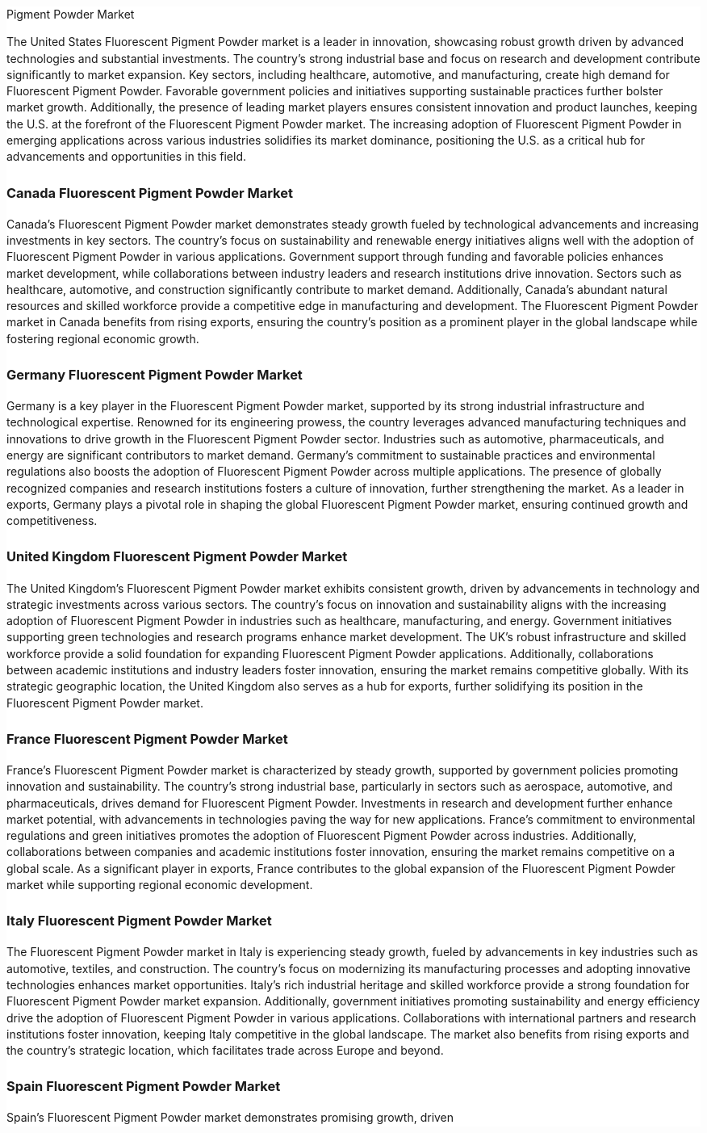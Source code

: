 Pigment Powder Market</h3><p>The United States Fluorescent Pigment Powder market is a leader in innovation, showcasing robust growth driven by advanced technologies and substantial investments. The country&rsquo;s strong industrial base and focus on research and development contribute significantly to market expansion. Key sectors, including healthcare, automotive, and manufacturing, create high demand for Fluorescent Pigment Powder. Favorable government policies and initiatives supporting sustainable practices further bolster market growth. Additionally, the presence of leading market players ensures consistent innovation and product launches, keeping the U.S. at the forefront of the Fluorescent Pigment Powder market. The increasing adoption of Fluorescent Pigment Powder in emerging applications across various industries solidifies its market dominance, positioning the U.S. as a critical hub for advancements and opportunities in this field.</p><h3>Canada Fluorescent Pigment Powder Market</h3><p>Canada&rsquo;s Fluorescent Pigment Powder market demonstrates steady growth fueled by technological advancements and increasing investments in key sectors. The country&rsquo;s focus on sustainability and renewable energy initiatives aligns well with the adoption of Fluorescent Pigment Powder in various applications. Government support through funding and favorable policies enhances market development, while collaborations between industry leaders and research institutions drive innovation. Sectors such as healthcare, automotive, and construction significantly contribute to market demand. Additionally, Canada&rsquo;s abundant natural resources and skilled workforce provide a competitive edge in manufacturing and development. The Fluorescent Pigment Powder market in Canada benefits from rising exports, ensuring the country&rsquo;s position as a prominent player in the global landscape while fostering regional economic growth.</p><h3>Germany Fluorescent Pigment Powder Market</h3><p>Germany is a key player in the Fluorescent Pigment Powder market, supported by its strong industrial infrastructure and technological expertise. Renowned for its engineering prowess, the country leverages advanced manufacturing techniques and innovations to drive growth in the Fluorescent Pigment Powder sector. Industries such as automotive, pharmaceuticals, and energy are significant contributors to market demand. Germany&rsquo;s commitment to sustainable practices and environmental regulations also boosts the adoption of Fluorescent Pigment Powder across multiple applications. The presence of globally recognized companies and research institutions fosters a culture of innovation, further strengthening the market. As a leader in exports, Germany plays a pivotal role in shaping the global Fluorescent Pigment Powder market, ensuring continued growth and competitiveness.</p><h3>United Kingdom Fluorescent Pigment Powder Market</h3><p>The United Kingdom&rsquo;s Fluorescent Pigment Powder market exhibits consistent growth, driven by advancements in technology and strategic investments across various sectors. The country&rsquo;s focus on innovation and sustainability aligns with the increasing adoption of Fluorescent Pigment Powder in industries such as healthcare, manufacturing, and energy. Government initiatives supporting green technologies and research programs enhance market development. The UK&rsquo;s robust infrastructure and skilled workforce provide a solid foundation for expanding Fluorescent Pigment Powder applications. Additionally, collaborations between academic institutions and industry leaders foster innovation, ensuring the market remains competitive globally. With its strategic geographic location, the United Kingdom also serves as a hub for exports, further solidifying its position in the Fluorescent Pigment Powder market.</p><h3>France Fluorescent Pigment Powder Market</h3><p>France&rsquo;s Fluorescent Pigment Powder market is characterized by steady growth, supported by government policies promoting innovation and sustainability. The country&rsquo;s strong industrial base, particularly in sectors such as aerospace, automotive, and pharmaceuticals, drives demand for Fluorescent Pigment Powder. Investments in research and development further enhance market potential, with advancements in technologies paving the way for new applications. France&rsquo;s commitment to environmental regulations and green initiatives promotes the adoption of Fluorescent Pigment Powder across industries. Additionally, collaborations between companies and academic institutions foster innovation, ensuring the market remains competitive on a global scale. As a significant player in exports, France contributes to the global expansion of the Fluorescent Pigment Powder market while supporting regional economic development.</p><h3>Italy Fluorescent Pigment Powder Market</h3><p>The Fluorescent Pigment Powder market in Italy is experiencing steady growth, fueled by advancements in key industries such as automotive, textiles, and construction. The country&rsquo;s focus on modernizing its manufacturing processes and adopting innovative technologies enhances market opportunities. Italy&rsquo;s rich industrial heritage and skilled workforce provide a strong foundation for Fluorescent Pigment Powder market expansion. Additionally, government initiatives promoting sustainability and energy efficiency drive the adoption of Fluorescent Pigment Powder in various applications. Collaborations with international partners and research institutions foster innovation, keeping Italy competitive in the global landscape. The market also benefits from rising exports and the country&rsquo;s strategic location, which facilitates trade across Europe and beyond.</p><h3>Spain Fluorescent Pigment Powder Market</h3><p>Spain&rsquo;s Fluorescent Pigment Powder market demonstrates promising growth, driven